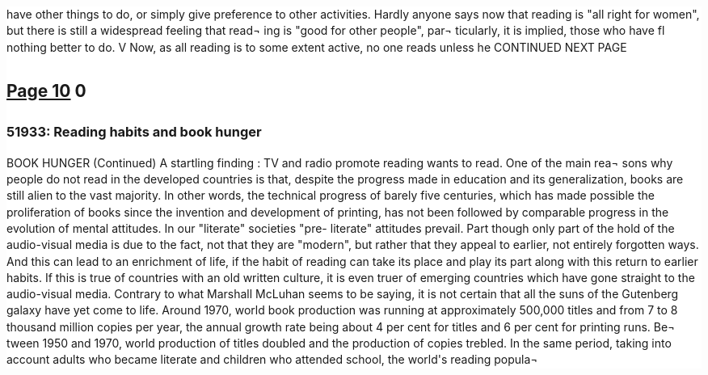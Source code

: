 have other things to do, or simply
give preference to other activities.
Hardly anyone says now that reading
is "all right for women", but there is
still a widespread feeling that read¬
ing is "good for other people", par¬
ticularly, it is implied, those who have fl
nothing better to do. V
Now, as all reading is to some
extent active, no one reads unless he
CONTINUED NEXT PAGE

## [Page 10](https://demo.humlab.umu.se/courier/078271engo.pdf#page=10) 0

### 51933: Reading habits and book hunger

BOOK HUNGER (Continued)
A startling finding : TV and radio promote reading
wants to read. One of the main rea¬
sons why people do not read in the
developed countries is that, despite
the progress made in education and
its generalization, books are still alien
to the vast majority. In other words,
the technical progress of barely five
centuries, which has made possible
the proliferation of books since the
invention and development of printing,
has not been followed by comparable
progress in the evolution of mental
attitudes.
In our "literate" societies "pre-
literate" attitudes prevail. Part
though only part of the hold of the
audio-visual media is due to the fact,
not that they are "modern", but rather
that they appeal to earlier, not
entirely forgotten ways. And this can
lead to an enrichment of life, if the
habit of reading can take its place and
play its part along with this return to
earlier habits.
If this is true of countries with an
old written culture, it is even truer of
emerging countries which have gone
straight to the audio-visual media.
Contrary to what Marshall McLuhan
seems to be saying, it is not certain
that all the suns of the Gutenberg
galaxy have yet come to life.
Around 1970, world book production
was running at approximately 500,000
titles and from 7 to 8 thousand million
copies per year, the annual growth
rate being about 4 per cent for titles
and 6 per cent for printing runs. Be¬
tween 1950 and 1970, world production
of titles doubled and the production of
copies trebled. In the same period,
taking into account adults who became
literate and children who attended
school, the world's reading popula¬